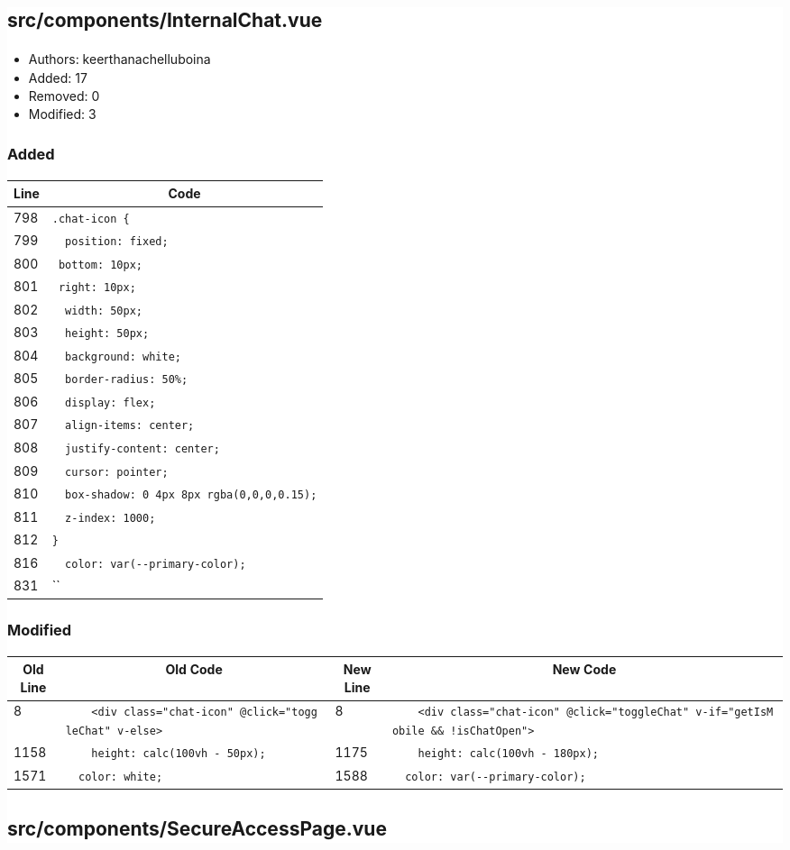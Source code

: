 ## src/components/InternalChat.vue

- Authors: keerthanachelluboina
- Added: 17
- Removed: 0
- Modified: 3

### Added
| Line | Code |
|------|------|
| 798 | `.chat-icon {` |
| 799 | `  position: fixed;` |
| 800 | `  bottom: 10px; ` |
| 801 | `  right: 10px; ` |
| 802 | `  width: 50px;` |
| 803 | `  height: 50px;` |
| 804 | `  background: white;` |
| 805 | `  border-radius: 50%;` |
| 806 | `  display: flex;` |
| 807 | `  align-items: center;` |
| 808 | `  justify-content: center;` |
| 809 | `  cursor: pointer;` |
| 810 | `  box-shadow: 0 4px 8px rgba(0,0,0,0.15);` |
| 811 | `  z-index: 1000;` |
| 812 | `}` |
| 816 | `  color: var(--primary-color);` |
| 831 | `` |

### Modified
| Old Line | Old Code | New Line | New Code |
|----------|----------|----------|----------|
| 8 | `    <div class="chat-icon" @click="toggleChat" v-else>` | 8 | `    <div class="chat-icon" @click="toggleChat" v-if="getIsMobile && !isChatOpen">` |
| 1158 | `    height: calc(100vh - 50px);` | 1175 | `    height: calc(100vh - 180px);` |
| 1571 | `  color: white;` | 1588 | `  color: var(--primary-color);` |

## src/components/SecureAccessPage.vue
